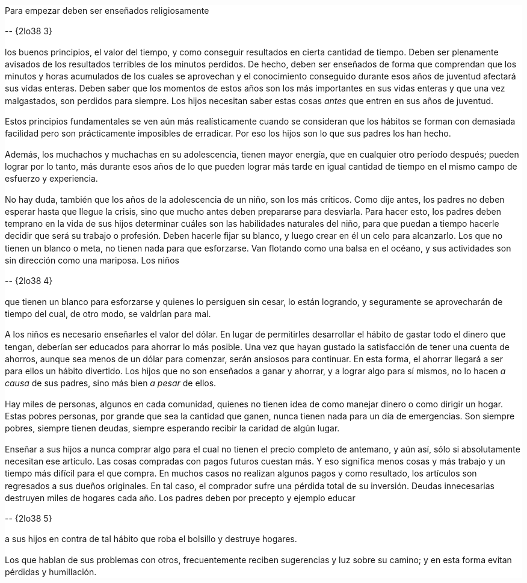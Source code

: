 Para empezar deben ser enseñados religiosamente

 -- {2lo38 3}   
  
  los buenos principios, el valor del tiempo, y como conseguir resultados en cierta cantidad de tiempo. Deben ser plenamente avisados de los resultados terribles de los minutos perdidos. De hecho, deben ser enseñados de forma que comprendan que los minutos y horas acumulados de los cuales se aprovechan y el conocimiento conseguido durante esos años de juventud afectará sus vidas enteras. Deben saber que los momentos de estos años son los más importantes en sus vidas enteras y que una vez malgastados, son perdidos para siempre. Los hijos necesitan saber estas cosas _antes_ que entren en sus años de juventud.

Estos principios fundamentales se ven aún más realísticamente cuando se consideran que los hábitos se forman con demasiada facilidad pero son prácticamente imposibles de erradicar. Por eso los hijos son lo que sus padres los han hecho.

Además, los muchachos y muchachas en su adolescencia, tienen mayor energía, que en cualquier otro período después; pueden lograr por lo tanto, más durante esos años de lo que pueden lograr más tarde en igual cantidad de tiempo en el mismo campo de esfuerzo y experiencia.

No hay duda, también que los años de la adolescencia de un niño, son los más críticos. Como dije antes, los padres no deben esperar hasta que llegue la crisis, sino que mucho antes deben prepararse para desviarla. Para hacer esto, los padres deben temprano en la vida de sus hijos determinar cuáles son las habilidades naturales del niño, para que puedan a tiempo hacerle decidir que será su trabajo o profesión. Deben hacerle fijar su blanco, y luego crear en él un celo para alcanzarlo. Los que no tienen un blanco o meta, no tienen nada para que esforzarse. Van flotando como una balsa en el océano, y sus actividades son sin dirección como una mariposa. Los niños

 -- {2lo38 4}   
  
  que tienen un blanco para esforzarse y quienes lo persiguen sin cesar, lo están logrando, y seguramente se aprovecharán de tiempo del cual, de otro modo, se valdrían para mal.

A los niños es necesario enseñarles el valor del dólar. En lugar de permitirles desarrollar el hábito de gastar todo el dinero que tengan, deberían ser educados para ahorrar lo más posible. Una vez que hayan gustado la satisfacción de tener una cuenta de ahorros, aunque sea menos de un dólar para comenzar, serán ansiosos para continuar. En esta forma, el ahorrar llegará a ser para ellos un hábito divertido. Los hijos que no son enseñados a ganar y ahorrar, y a lograr algo para sí mismos, no lo hacen _a causa_ de sus padres, sino más bien _a pesar_ de ellos.

Hay miles de personas, algunos en cada comunidad, quienes no tienen idea de como manejar dinero o como dirigir un hogar. Estas pobres personas, por grande que sea la cantidad que ganen, nunca tienen nada para un día de emergencias. Son siempre pobres, siempre tienen deudas, siempre esperando recibir la caridad de algún lugar.

Enseñar a sus hijos a nunca comprar algo para el cual no tienen el precio completo de antemano, y aún así, sólo si absolutamente necesitan ese artículo. Las cosas compradas con pagos futuros cuestan más. Y eso significa menos cosas y más trabajo y un tiempo más difícil para el que compra. En muchos casos no realizan algunos pagos y como resultado, los artículos son regresados a sus dueños originales. En tal caso, el comprador sufre una pérdida total de su inversión. Deudas innecesarias destruyen miles de hogares cada año. Los padres deben por precepto y ejemplo educar

 -- {2lo38 5}   
  
  a sus hijos en contra de tal hábito que roba el bolsillo y destruye hogares.

Los que hablan de sus problemas con otros, frecuentemente reciben sugerencias y luz sobre su camino; y en esta forma evitan pérdidas y humillación.
